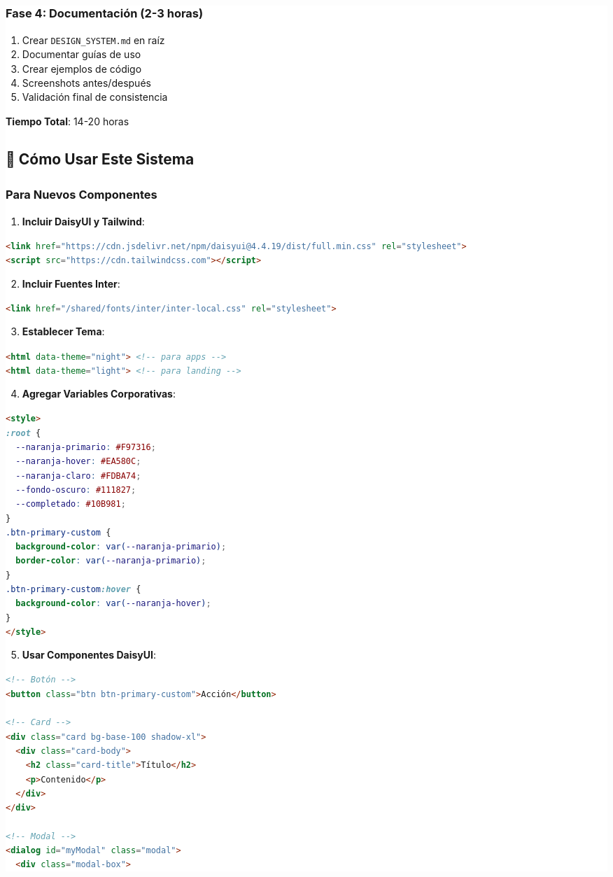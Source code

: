 ### Fase 4: Documentación (2-3 horas)
1. Crear `DESIGN_SYSTEM.md` en raíz
2. Documentar guías de uso
3. Crear ejemplos de código
4. Screenshots antes/después
5. Validación final de consistencia

**Tiempo Total**: 14-20 horas

## 🚀 Cómo Usar Este Sistema

### Para Nuevos Componentes

1. **Incluir DaisyUI y Tailwind**:
```html
<link href="https://cdn.jsdelivr.net/npm/daisyui@4.4.19/dist/full.min.css" rel="stylesheet">
<script src="https://cdn.tailwindcss.com"></script>
```

2. **Incluir Fuentes Inter**:
```html
<link href="/shared/fonts/inter/inter-local.css" rel="stylesheet">
```

3. **Establecer Tema**:
```html
<html data-theme="night"> <!-- para apps -->
<html data-theme="light"> <!-- para landing -->
```

4. **Agregar Variables Corporativas**:
```html
<style>
:root {
  --naranja-primario: #F97316;
  --naranja-hover: #EA580C;
  --naranja-claro: #FDBA74;
  --fondo-oscuro: #111827;
  --completado: #10B981;
}
.btn-primary-custom {
  background-color: var(--naranja-primario);
  border-color: var(--naranja-primario);
}
.btn-primary-custom:hover {
  background-color: var(--naranja-hover);
}
</style>
```

5. **Usar Componentes DaisyUI**:
```html
<!-- Botón -->
<button class="btn btn-primary-custom">Acción</button>

<!-- Card -->
<div class="card bg-base-100 shadow-xl">
  <div class="card-body">
    <h2 class="card-title">Título</h2>
    <p>Contenido</p>
  </div>
</div>

<!-- Modal -->
<dialog id="myModal" class="modal">
  <div class="modal-box">
```